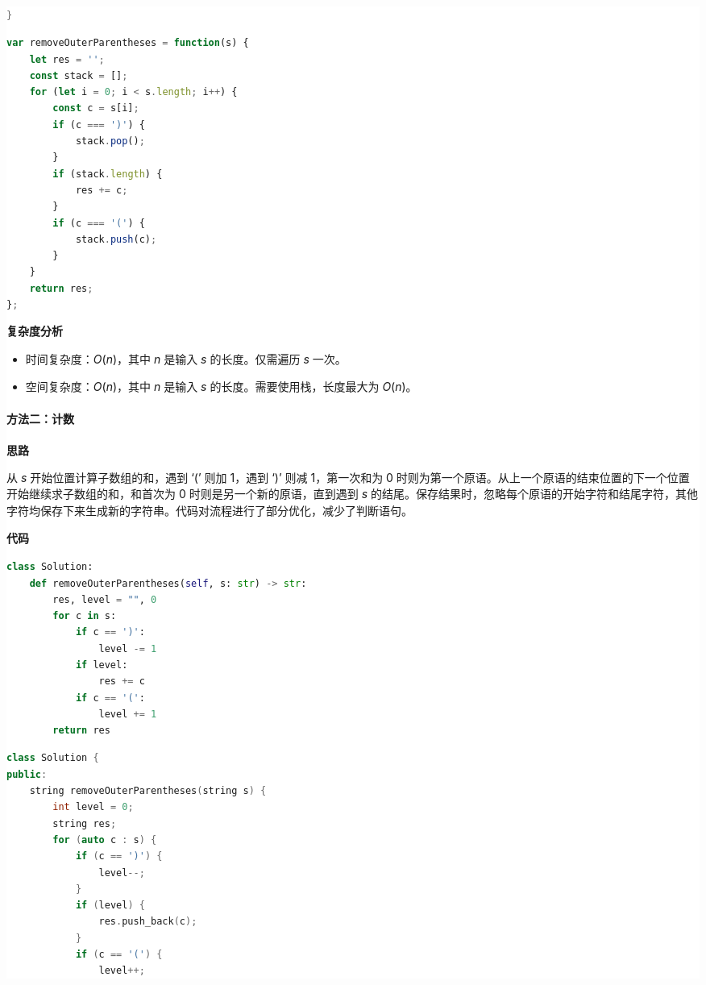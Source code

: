 ```go [sol1-Golang]
}
```

```JavaScript [sol1-JavaScript]
var removeOuterParentheses = function(s) {
    let res = '';
    const stack = [];
    for (let i = 0; i < s.length; i++) {
        const c = s[i];
        if (c === ')') {
            stack.pop();
        }
        if (stack.length) {
            res += c;
        }
        if (c === '(') {
            stack.push(c);
        }
    }
    return res;
};
```

**复杂度分析**

- 时间复杂度：$O(n)$，其中 $n$ 是输入 $s$ 的长度。仅需遍历 $s$ 一次。

- 空间复杂度：$O(n)$，其中 $n$ 是输入 $s$ 的长度。需要使用栈，长度最大为 $O(n)$。

#### 方法二：计数

**思路**

从 $s$ 开始位置计算子数组的和，遇到 $\text{`(’}$ 则加 $1$，遇到 $\text{`)’}$ 则减 $1$，第一次和为 $0$ 时则为第一个原语。从上一个原语的结束位置的下一个位置开始继续求子数组的和，和首次为 $0$ 时则是另一个新的原语，直到遇到 $s$ 的结尾。保存结果时，忽略每个原语的开始字符和结尾字符，其他字符均保存下来生成新的字符串。代码对流程进行了部分优化，减少了判断语句。

**代码**

```Python [sol2-Python3]
class Solution:
    def removeOuterParentheses(self, s: str) -> str:
        res, level = "", 0
        for c in s:
            if c == ')':
                level -= 1
            if level:
                res += c
            if c == '(':
                level += 1
        return res
```

```C++ [sol2-C++]
class Solution {
public:
    string removeOuterParentheses(string s) {
        int level = 0;
        string res;
        for (auto c : s) {
            if (c == ')') {
                level--;
            }
            if (level) {
                res.push_back(c);
            }
            if (c == '(') {
                level++;
```